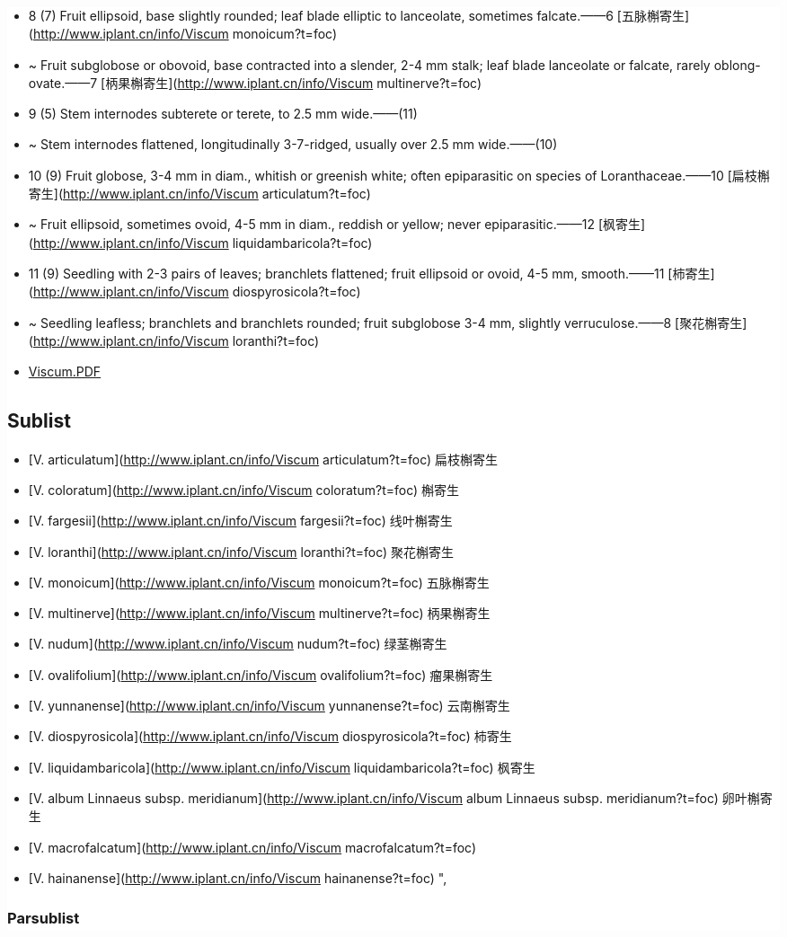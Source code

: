 * 8 (7) Fruit ellipsoid, base slightly rounded; leaf blade elliptic to lanceolate, sometimes falcate.——6  [五脉槲寄生](http://www.iplant.cn/info/Viscum monoicum?t=foc)
* ~ Fruit subglobose or obovoid, base contracted into a slender, 2-4 mm stalk; leaf blade lanceolate or falcate, rarely oblong-ovate.——7  [柄果槲寄生](http://www.iplant.cn/info/Viscum multinerve?t=foc)

* 9 (5) Stem internodes subterete or terete, to 2.5 mm wide.——(11)
* ~ Stem internodes flattened, longitudinally 3-7-ridged, usually over 2.5 mm wide.——(10)

* 10 (9) Fruit globose, 3-4 mm in diam., whitish or greenish white; often epiparasitic on species of Loranthaceae.——10  [扁枝槲寄生](http://www.iplant.cn/info/Viscum articulatum?t=foc)
* ~ Fruit ellipsoid, sometimes ovoid, 4-5 mm in diam., reddish or yellow; never epiparasitic.——12  [枫寄生](http://www.iplant.cn/info/Viscum liquidambaricola?t=foc)

* 11 (9) Seedling with 2-3 pairs of leaves; branchlets flattened; fruit ellipsoid or ovoid, 4-5 mm, smooth.——11  [柿寄生](http://www.iplant.cn/info/Viscum diospyrosicola?t=foc)
* ~ Seedling leafless; branchlets and branchlets rounded; fruit subglobose 3-4 mm, slightly verruculose.——8  [聚花槲寄生](http://www.iplant.cn/info/Viscum loranthi?t=foc)


* [Viscum.PDF](http://www.iplant.cn/foc/pdf/Viscum.pdf)

## Sublist

* [V.  articulatum](http://www.iplant.cn/info/Viscum articulatum?t=foc)
 扁枝槲寄生
* [V.  coloratum](http://www.iplant.cn/info/Viscum coloratum?t=foc)
 槲寄生
* [V.  fargesii](http://www.iplant.cn/info/Viscum fargesii?t=foc)
 线叶槲寄生
* [V.  loranthi](http://www.iplant.cn/info/Viscum loranthi?t=foc)
 聚花槲寄生
* [V.  monoicum](http://www.iplant.cn/info/Viscum monoicum?t=foc)
 五脉槲寄生
* [V.  multinerve](http://www.iplant.cn/info/Viscum multinerve?t=foc)
 柄果槲寄生
* [V.  nudum](http://www.iplant.cn/info/Viscum nudum?t=foc)
 绿茎槲寄生
* [V.  ovalifolium](http://www.iplant.cn/info/Viscum ovalifolium?t=foc)
 瘤果槲寄生
* [V.  yunnanense](http://www.iplant.cn/info/Viscum yunnanense?t=foc)
 云南槲寄生
* [V.  diospyrosicola](http://www.iplant.cn/info/Viscum diospyrosicola?t=foc)
 柿寄生
* [V.  liquidambaricola](http://www.iplant.cn/info/Viscum liquidambaricola?t=foc)
 枫寄生
* [V.  album Linnaeus subsp. meridianum](http://www.iplant.cn/info/Viscum album Linnaeus subsp. meridianum?t=foc)
 卵叶槲寄生
* [V.  macrofalcatum](http://www.iplant.cn/info/Viscum macrofalcatum?t=foc)
 
* [V.  hainanense](http://www.iplant.cn/info/Viscum hainanense?t=foc) ",

### Parsublist
